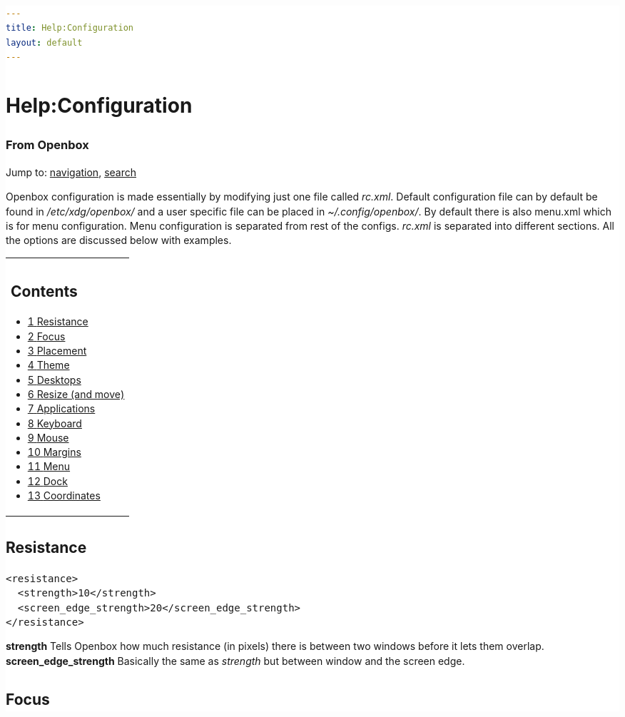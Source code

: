 ```yaml
---
title: Help:Configuration
layout: default
---
```

<a name="top" id="top"></a>
<h1 class="firstHeading">Help:Configuration</h1>
<div id="bodyContent">
<h3 id="siteSub">From Openbox</h3>
<div id="contentSub"></div>
<div id="jump-to-nav">Jump to: <a href="#column-one">navigation</a>, <a href="#searchInput">search</a></div>
<div id="mw-content-text" lang="en" dir="ltr" class="mw-content-ltr"><p>Openbox configuration is made essentially by modifying just one file called <i>rc.xml</i>. Default configuration file can by default be found in <i>/etc/xdg/openbox/</i> and a user specific file can be placed in <i>~/.config/openbox/</i>. By default there is also menu.xml which is for menu configuration. Menu configuration is separated from rest of the configs. <i>rc.xml</i> is separated into different sections. All the options are discussed below with examples.
</p>
<table id="toc" class="toc"><tr><td><div id="toctitle"><h2>Contents</h2></div>
<ul>
<li class="toclevel-1 tocsection-1"><a href="#Resistance"><span class="tocnumber">1</span> <span class="toctext">Resistance</span></a></li>
<li class="toclevel-1 tocsection-2"><a href="#Focus"><span class="tocnumber">2</span> <span class="toctext">Focus</span></a></li>
<li class="toclevel-1 tocsection-3"><a href="#Placement"><span class="tocnumber">3</span> <span class="toctext">Placement</span></a></li>
<li class="toclevel-1 tocsection-4"><a href="#Theme"><span class="tocnumber">4</span> <span class="toctext">Theme</span></a></li>
<li class="toclevel-1 tocsection-5"><a href="#Desktops"><span class="tocnumber">5</span> <span class="toctext">Desktops</span></a></li>
<li class="toclevel-1 tocsection-6"><a href="#Resize_.28and_move.29"><span class="tocnumber">6</span> <span class="toctext">Resize (and move)</span></a></li>
<li class="toclevel-1 tocsection-7"><a href="#Applications"><span class="tocnumber">7</span> <span class="toctext">Applications</span></a></li>
<li class="toclevel-1 tocsection-8"><a href="#Keyboard"><span class="tocnumber">8</span> <span class="toctext">Keyboard</span></a></li>
<li class="toclevel-1 tocsection-9"><a href="#Mouse"><span class="tocnumber">9</span> <span class="toctext">Mouse</span></a></li>
<li class="toclevel-1 tocsection-10"><a href="#Margins"><span class="tocnumber">10</span> <span class="toctext">Margins</span></a></li>
<li class="toclevel-1 tocsection-11"><a href="#Menu"><span class="tocnumber">11</span> <span class="toctext">Menu</span></a></li>
<li class="toclevel-1 tocsection-12"><a href="#Dock"><span class="tocnumber">12</span> <span class="toctext">Dock</span></a></li>
<li class="toclevel-1 tocsection-13"><a href="#Coordinates"><span class="tocnumber">13</span> <span class="toctext">Coordinates</span></a></li>
</ul>
</td></tr></table>
<h2> <span class="mw-headline" id="Resistance"> Resistance </span></h2>
<pre>
&lt;resistance&gt;
  &lt;strength&gt;10&lt;/strength&gt;
  &lt;screen_edge_strength&gt;20&lt;/screen_edge_strength&gt;
&lt;/resistance&gt;
</pre>
<p><b>strength</b> Tells Openbox how much resistance (in pixels) there is between two windows before it lets them overlap.<br/>
<b>screen_edge_strength</b> Basically the same as <i>strength</i> but between window and the screen edge.
</p>
<h2> <span class="mw-headline" id="Focus"> Focus </span></h2>